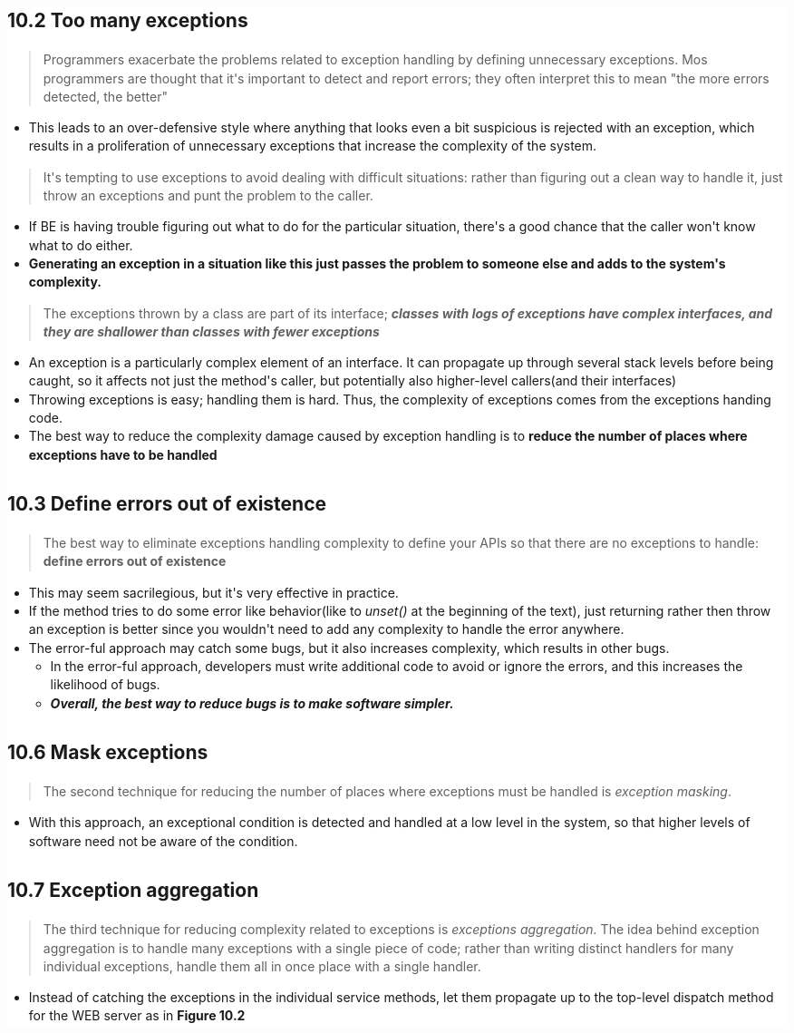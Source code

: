 ## 10.2 Too many exceptions
 > Programmers exacerbate the problems related to exception handling by defining unnecessary exceptions. Mos programmers are thought that it's important to detect and report errors; they often interpret this to mean "the more errors detected, the better"
  - This leads to an over-defensive style where anything that looks even a bit suspicious is rejected with an exception, which results in a proliferation of unnecessary exceptions that increase the complexity of the system.

 > It's tempting to use exceptions to avoid dealing with difficult situations: rather than figuring out a clean way to handle it, just throw an exceptions and punt the problem to the caller. 
 - If BE is having trouble figuring out what to do for the particular situation, there's a good chance that the caller won't know what to do either.
 - **Generating an exception in a situation like this just passes the problem to someone else and adds to the system's complexity.**


 > The exceptions thrown by a class are part of its interface; ***classes with logs of exceptions have complex interfaces, and they are shallower than classes with fewer exceptions***
 - An exception is a particularly complex element of an interface. It can propagate up through several stack levels before being caught, so it affects not just the method's caller, but potentially also higher-level callers(and their interfaces)
 - Throwing exceptions is easy; handling them is hard. Thus, the complexity of exceptions comes from the exceptions handing code.
 - The best way to reduce the complexity damage caused by exception handling is to **reduce the number of places where exceptions have to be handled**

## 10.3 Define errors out of existence
 > The best way to eliminate exceptions handling complexity to define your APIs so that there are no exceptions to handle: **define errors out of existence**
 - This may seem sacrilegious, but it's very effective in practice.
 - If the method tries to do some error like behavior(like to *unset()* at the beginning of the text), just returning rather then throw an exception is better since you wouldn't need to add any complexity to handle the error anywhere.
 - The error-ful approach may catch some bugs, but it also increases complexity, which results in other bugs.
   - In the error-ful approach, developers must write additional code to avoid or ignore the errors, and this increases the likelihood of bugs.
   - ***Overall, the best way to reduce bugs is to make software simpler.***

## 10.6 Mask exceptions
 > The second technique for reducing the number of places where exceptions must be handled is *exception masking*. 
 - With this approach, an exceptional condition is detected and handled at a low level in the system, so that higher levels of software need not be aware of the condition.

## 10.7 Exception aggregation
 > The third technique for reducing complexity related to exceptions is *exceptions aggregation.* The idea behind exception aggregation is to handle many exceptions with a single piece of code; rather than writing distinct handlers for many individual exceptions, handle them all in once place with a single handler.
 - Instead of catching the exceptions in the individual service methods, let them propagate up to the top-level dispatch method for the WEB server as in **Figure 10.2**
